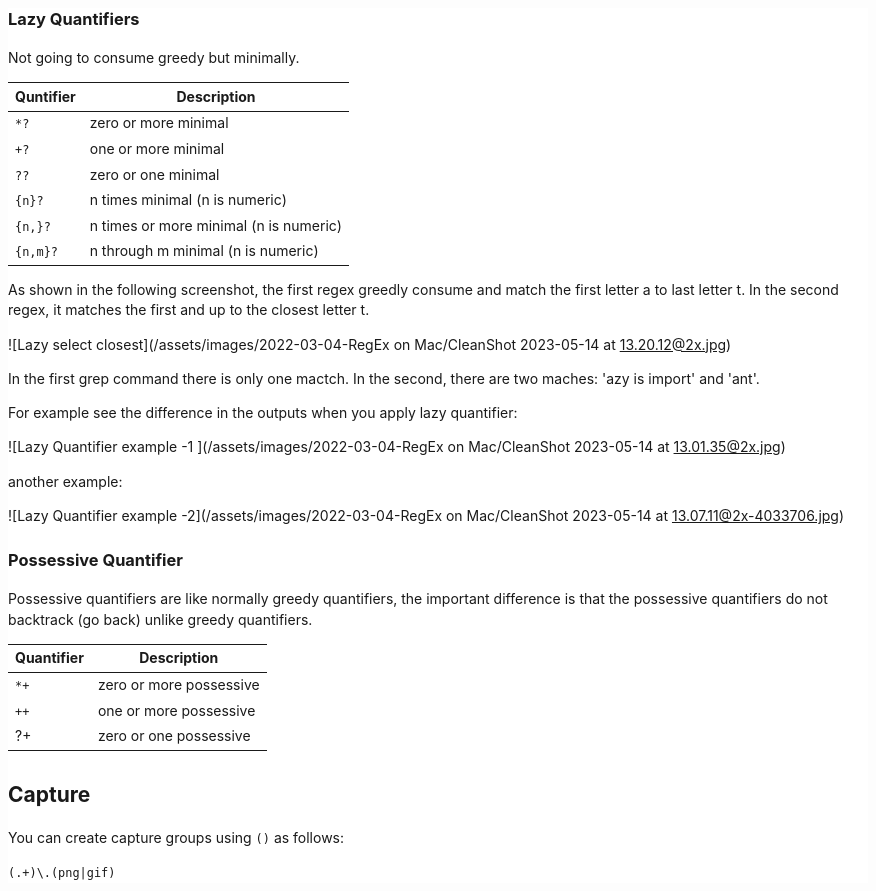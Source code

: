 ### Lazy Quantifiers

Not going to consume greedy but minimally.

| Quntifier | Description                            |
| --------- | -------------------------------------- |
| `*?`      | zero or more minimal                   |
| `+?`      | one or more minimal                    |
| `??`      | zero or one minimal                    |
| `{n}?`    | n times minimal (n is numeric)         |
| `{n,}?`   | n times or more minimal (n is numeric) |
| `{n,m}?`  | n through m minimal (n is numeric)     |

As shown in the following screenshot, the first regex greedly consume and match the first letter a to last letter t. In the second regex, it matches the first and up to the closest letter t. 

![Lazy select closest](/assets/images/2022-03-04-RegEx on Mac/CleanShot 2023-05-14 at 13.20.12@2x.jpg)

In the first grep command there is only one mactch. In the second, there are two maches: 'azy is import' and 'ant'.

For example see the difference in the outputs when you apply lazy quantifier:

![Lazy Quantifier example -1 ](/assets/images/2022-03-04-RegEx on Mac/CleanShot 2023-05-14 at 13.01.35@2x.jpg)

another example:

![Lazy Quantifier example -2](/assets/images/2022-03-04-RegEx on Mac/CleanShot 2023-05-14 at 13.07.11@2x-4033706.jpg)

### Possessive Quantifier

Possessive quantifiers are like normally greedy quantifiers, the important difference is that the possessive quantifiers do not backtrack (go back) unlike greedy quantifiers.

| Quantifier | Description             |
| ---------- | ----------------------- |
| `*+`       | zero or more possessive |
| `++`       | one or more possessive  |
| ?+         | zero or one possessive  |



## Capture

You can create capture groups using `()` as follows:

```
(.+)\.(png|gif)
```
